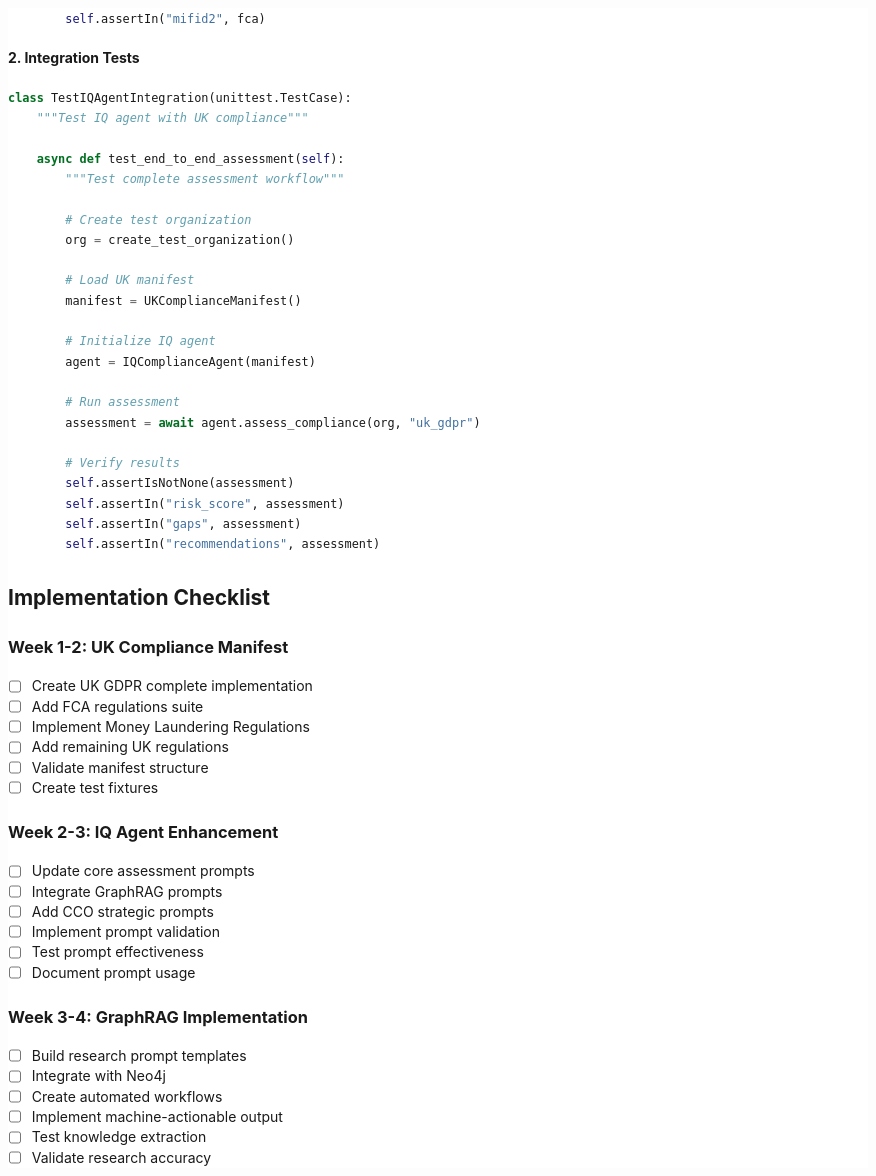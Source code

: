 ```python
        self.assertIn("mifid2", fca)
```

#### 2. Integration Tests

```python
class TestIQAgentIntegration(unittest.TestCase):
    """Test IQ agent with UK compliance"""
    
    async def test_end_to_end_assessment(self):
        """Test complete assessment workflow"""
        
        # Create test organization
        org = create_test_organization()
        
        # Load UK manifest
        manifest = UKComplianceManifest()
        
        # Initialize IQ agent
        agent = IQComplianceAgent(manifest)
        
        # Run assessment
        assessment = await agent.assess_compliance(org, "uk_gdpr")
        
        # Verify results
        self.assertIsNotNone(assessment)
        self.assertIn("risk_score", assessment)
        self.assertIn("gaps", assessment)
        self.assertIn("recommendations", assessment)
```

## Implementation Checklist

### Week 1-2: UK Compliance Manifest
- [ ] Create UK GDPR complete implementation
- [ ] Add FCA regulations suite
- [ ] Implement Money Laundering Regulations
- [ ] Add remaining UK regulations
- [ ] Validate manifest structure
- [ ] Create test fixtures

### Week 2-3: IQ Agent Enhancement
- [ ] Update core assessment prompts
- [ ] Integrate GraphRAG prompts
- [ ] Add CCO strategic prompts
- [ ] Implement prompt validation
- [ ] Test prompt effectiveness
- [ ] Document prompt usage

### Week 3-4: GraphRAG Implementation
- [ ] Build research prompt templates
- [ ] Integrate with Neo4j
- [ ] Create automated workflows
- [ ] Implement machine-actionable output
- [ ] Test knowledge extraction
- [ ] Validate research accuracy
